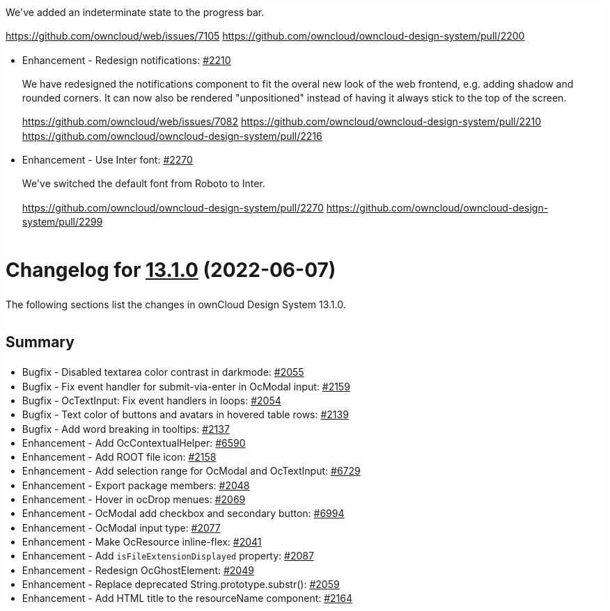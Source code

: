    We've added an indeterminate state to the progress bar.

   https://github.com/owncloud/web/issues/7105
   https://github.com/owncloud/owncloud-design-system/pull/2200


* Enhancement - Redesign notifications: [#2210](https://github.com/owncloud/owncloud-design-system/pull/2210)

   We have redesigned the notifications component to fit the overal new look of the web frontend,
   e.g. adding shadow and rounded corners. It can now also be rendered "unpositioned" instead of
   having it always stick to the top of the screen.

   https://github.com/owncloud/web/issues/7082
   https://github.com/owncloud/owncloud-design-system/pull/2210
   https://github.com/owncloud/owncloud-design-system/pull/2216


* Enhancement - Use Inter font: [#2270](https://github.com/owncloud/owncloud-design-system/pull/2270)

   We've switched the default font from Roboto to Inter.

   https://github.com/owncloud/owncloud-design-system/pull/2270
   https://github.com/owncloud/owncloud-design-system/pull/2299

# Changelog for [13.1.0] (2022-06-07)

The following sections list the changes in ownCloud Design System 13.1.0.

[13.1.0]: https://github.com/owncloud/owncloud-design-system/compare/v13.0.0...v13.1.0

## Summary

* Bugfix - Disabled textarea color contrast in darkmode: [#2055](https://github.com/owncloud/owncloud-design-system/pull/2055)
* Bugfix - Fix event handler for submit-via-enter in OcModal input: [#2159](https://github.com/owncloud/owncloud-design-system/pull/2159)
* Bugfix - OcTextInput: Fix event handlers in loops: [#2054](https://github.com/owncloud/owncloud-design-system/pull/2054)
* Bugfix - Text color of buttons and avatars in hovered table rows: [#2139](https://github.com/owncloud/owncloud-design-system/pull/2139)
* Bugfix - Add word breaking in tooltips: [#2137](https://github.com/owncloud/owncloud-design-system/pull/2137)
* Enhancement - Add OcContextualHelper: [#6590](https://github.com/owncloud/web/issues/6590)
* Enhancement - Add ROOT file icon: [#2158](https://github.com/owncloud/owncloud-design-system/pull/2158)
* Enhancement - Add selection range for OcModal and OcTextInput: [#6729](https://github.com/owncloud/web/issues/6729)
* Enhancement - Export package members: [#2048](https://github.com/owncloud/owncloud-design-system/pull/2048)
* Enhancement - Hover in ocDrop menues: [#2069](https://github.com/owncloud/owncloud-design-system/pull/2069)
* Enhancement - OcModal add checkbox and secondary button: [#6994](https://github.com/owncloud/web/pull/6994)
* Enhancement - OcModal input type: [#2077](https://github.com/owncloud/owncloud-design-system/pull/2077)
* Enhancement - Make OcResource inline-flex: [#2041](https://github.com/owncloud/owncloud-design-system/pull/2041)
* Enhancement - Add `isFileExtensionDisplayed` property: [#2087](https://github.com/owncloud/owncloud-design-system/pull/2087)
* Enhancement - Redesign OcGhostElement: [#2049](https://github.com/owncloud/owncloud-design-system/pull/2049)
* Enhancement - Replace deprecated String.prototype.substr(): [#2059](https://github.com/owncloud/owncloud-design-system/pull/2059)
* Enhancement - Add HTML title to the resourceName component: [#2164](https://github.com/owncloud/owncloud-design-system/pull/2164)

[unreleased]: https://github.com/owncloud/owncloud-design-system/compare/v13.1.0...master
[13.0.0]: https://github.com/owncloud/owncloud-design-system/compare/v12.2.2...v13.0.0
[12.2.2]: https://github.com/owncloud/owncloud-design-system/compare/v12.2.1...v12.2.2
[12.2.1]: https://github.com/owncloud/owncloud-design-system/compare/v12.2.0...v12.2.1
[12.2.0]: https://github.com/owncloud/owncloud-design-system/compare/v12.1.0...v12.2.0
[12.1.0]: https://github.com/owncloud/owncloud-design-system/compare/v12.0.0...v12.1.0
[12.0.0]: https://github.com/owncloud/owncloud-design-system/compare/v11.3.1...v12.0.0
[11.3.1]: https://github.com/owncloud/owncloud-design-system/compare/v11.3.0...v11.3.1
[11.3.0]: https://github.com/owncloud/owncloud-design-system/compare/v11.2.2...v11.3.0
[11.2.2]: https://github.com/owncloud/owncloud-design-system/compare/v11.2.1...v11.2.2
[11.2.1]: https://github.com/owncloud/owncloud-design-system/compare/v11.2.0...v11.2.1
[11.2.0]: https://github.com/owncloud/owncloud-design-system/compare/v11.1.0...v11.2.0
[11.1.0]: https://github.com/owncloud/owncloud-design-system/compare/v11.0.0...v11.1.0
[11.0.0]: https://github.com/owncloud/owncloud-design-system/compare/v10.0.0...v11.0.0
[10.0.0]: https://github.com/owncloud/owncloud-design-system/compare/v9.3.0...v10.0.0
[9.3.0]: https://github.com/owncloud/owncloud-design-system/compare/v9.2.0...v9.3.0
[9.2.0]: https://github.com/owncloud/owncloud-design-system/compare/v9.1.0...v9.2.0
[9.1.0]: https://github.com/owncloud/owncloud-design-system/compare/v9.0.1...v9.1.0
[9.0.1]: https://github.com/owncloud/owncloud-design-system/compare/v9.0.0...v9.0.1
[9.0.0]: https://github.com/owncloud/owncloud-design-system/compare/v8.3.1...v9.0.0
[8.3.1]: https://github.com/owncloud/owncloud-design-system/compare/v8.3.0...v8.3.1
[8.3.0]: https://github.com/owncloud/owncloud-design-system/compare/v8.2.0...v8.3.0
[8.2.0]: https://github.com/owncloud/owncloud-design-system/compare/v8.1.0...v8.2.0
[8.1.0]: https://github.com/owncloud/owncloud-design-system/compare/v8.0.0...v8.1.0
[8.0.0]: https://github.com/owncloud/owncloud-design-system/compare/v7.5.0...v8.0.0
[7.5.0]: https://github.com/owncloud/owncloud-design-system/compare/v7.4.2...v7.5.0
[7.4.2]: https://github.com/owncloud/owncloud-design-system/compare/v7.4.1...v7.4.2
[7.4.1]: https://github.com/owncloud/owncloud-design-system/compare/v7.4.0...v7.4.1
[7.4.0]: https://github.com/owncloud/owncloud-design-system/compare/v7.3.0...v7.4.0
[7.3.0]: https://github.com/owncloud/owncloud-design-system/compare/v7.2.0...v7.3.0
[7.2.0]: https://github.com/owncloud/owncloud-design-system/compare/v7.1.0...v7.2.0
[7.1.0]: https://github.com/owncloud/owncloud-design-system/compare/v7.0.1...v7.1.0
[7.0.1]: https://github.com/owncloud/owncloud-design-system/compare/v7.0.0...v7.0.1
[7.0.0]: https://github.com/owncloud/owncloud-design-system/compare/v6.4.0...v7.0.0
[6.4.0]: https://github.com/owncloud/owncloud-design-system/compare/v6.3.0...v6.4.0